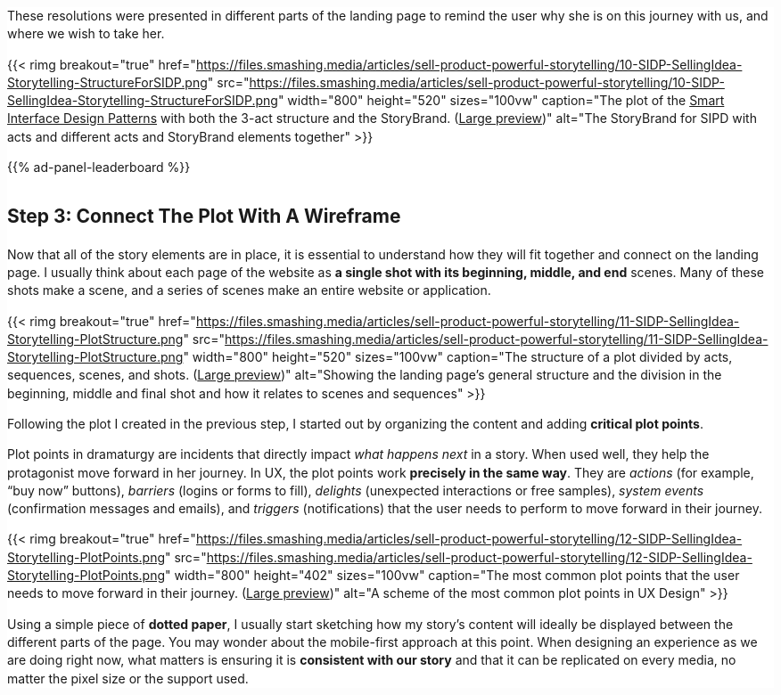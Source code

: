 These resolutions were presented in different parts of the landing page to remind the user why she is on this journey with us, and where we wish to take her.

{{< rimg breakout="true" href="https://files.smashing.media/articles/sell-product-powerful-storytelling/10-SIDP-SellingIdea-Storytelling-StructureForSIDP.png" src="https://files.smashing.media/articles/sell-product-powerful-storytelling/10-SIDP-SellingIdea-Storytelling-StructureForSIDP.png" width="800" height="520" sizes="100vw" caption="The plot of the <a href='https://smart-interface-design-patterns.com/'>Smart Interface Design Patterns</a> with both the 3-act structure and the StoryBrand. (<a href='https://files.smashing.media/articles/sell-product-powerful-storytelling/10-SIDP-SellingIdea-Storytelling-StructureForSIDP.png'>Large preview</a>)" alt="The StoryBrand for SIPD with acts and different acts and StoryBrand elements together" >}}

{{% ad-panel-leaderboard %}}

## Step 3: Connect The Plot With A Wireframe

Now that all of the story elements are in place, it is essential to understand how they will fit together and connect on the landing page. I usually think about each page of the website as **a single shot with its beginning, middle, and end** scenes. Many of these shots make a scene, and a series of scenes make an entire website or application.

{{< rimg breakout="true" href="https://files.smashing.media/articles/sell-product-powerful-storytelling/11-SIDP-SellingIdea-Storytelling-PlotStructure.png" src="https://files.smashing.media/articles/sell-product-powerful-storytelling/11-SIDP-SellingIdea-Storytelling-PlotStructure.png" width="800" height="520" sizes="100vw" caption="The structure of a plot divided by acts, sequences, scenes, and shots. (<a href='https://files.smashing.media/articles/sell-product-powerful-storytelling/11-SIDP-SellingIdea-Storytelling-PlotStructure.png'>Large preview</a>)" alt="Showing the landing page’s general structure and the division in the beginning, middle and final shot and how it relates to scenes and sequences" >}}

Following the plot I created in the previous step, I started out by organizing the content and adding **critical plot points**.

Plot points in dramaturgy are incidents that directly impact *what happens next* in a story. When used well, they help the protagonist move forward in her journey. In UX, the plot points work **precisely in the same way**. They are *actions* (for example, “buy now” buttons), *barriers* (logins or forms to fill), *delights* (unexpected interactions or free samples), *system events* (confirmation messages and emails), and *triggers* (notifications) that the user needs to perform to move forward in their journey.

{{< rimg breakout="true" href="https://files.smashing.media/articles/sell-product-powerful-storytelling/12-SIDP-SellingIdea-Storytelling-PlotPoints.png" src="https://files.smashing.media/articles/sell-product-powerful-storytelling/12-SIDP-SellingIdea-Storytelling-PlotPoints.png" width="800" height="402" sizes="100vw" caption="The most common plot points that the user needs to move forward in their journey. (<a href='https://files.smashing.media/articles/sell-product-powerful-storytelling/12-SIDP-SellingIdea-Storytelling-PlotPoints.png'>Large preview</a>)" alt="A scheme of the most common plot points in UX Design" >}}

Using a simple piece of **dotted paper**, I usually start sketching how my story’s content will ideally be displayed between the different parts of the page. You may wonder about the mobile-first approach at this point. When designing an experience as we are doing right now, what matters is ensuring it is **consistent with our story** and that it can be replicated on every media, no matter the pixel size or the support used.
